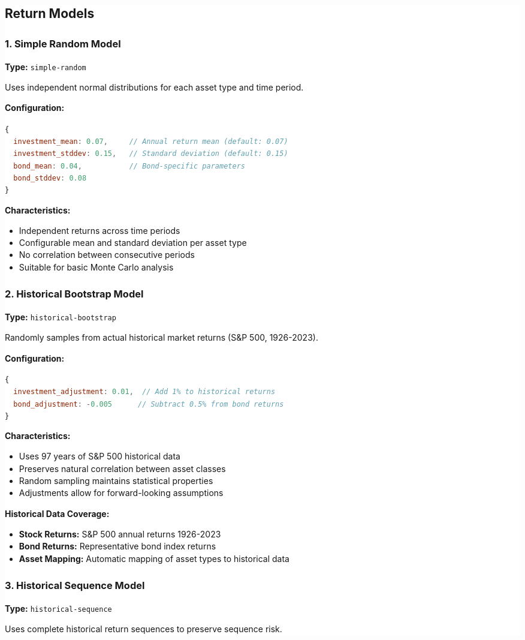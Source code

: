 ## Return Models

### 1. Simple Random Model

**Type:** `simple-random`

Uses independent normal distributions for each asset type and time period.

**Configuration:**
```javascript
{
  investment_mean: 0.07,     // Annual return mean (default: 0.07)
  investment_stddev: 0.15,   // Standard deviation (default: 0.15)
  bond_mean: 0.04,           // Bond-specific parameters
  bond_stddev: 0.08
}
```

**Characteristics:**
- Independent returns across time periods
- Configurable mean and standard deviation per asset type
- No correlation between consecutive periods
- Suitable for basic Monte Carlo analysis

### 2. Historical Bootstrap Model

**Type:** `historical-bootstrap`

Randomly samples from actual historical market returns (S&P 500, 1926-2023).

**Configuration:**
```javascript
{
  investment_adjustment: 0.01,  // Add 1% to historical returns
  bond_adjustment: -0.005      // Subtract 0.5% from bond returns
}
```

**Characteristics:**
- Uses 97 years of S&P 500 historical data
- Preserves natural correlation between asset classes
- Random sampling maintains statistical properties
- Adjustments allow for forward-looking assumptions

**Historical Data Coverage:**
- **Stock Returns:** S&P 500 annual returns 1926-2023
- **Bond Returns:** Representative bond index returns
- **Asset Mapping:** Automatic mapping of asset types to historical data

### 3. Historical Sequence Model

**Type:** `historical-sequence`

Uses complete historical return sequences to preserve sequence risk.
